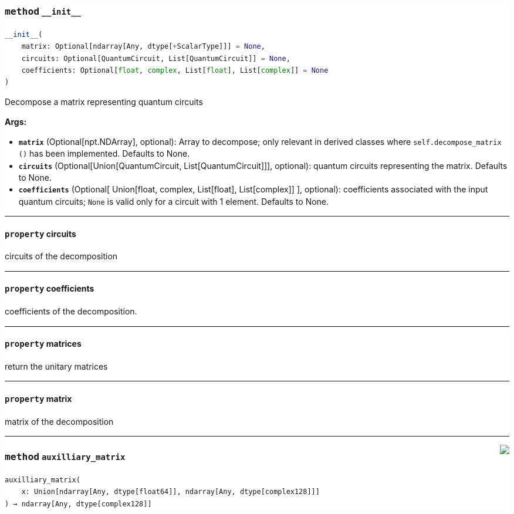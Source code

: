 ### <kbd>method</kbd> `__init__`

```python
__init__(
    matrix: Optional[ndarray[Any, dtype[+ScalarType]]] = None,
    circuits: Optional[QuantumCircuit, List[QuantumCircuit]] = None,
    coefficients: Optional[float, complex, List[float], List[complex]] = None
)
```

Decompose a matrix representing quantum circuits 



**Args:**
 
 - <b>`matrix`</b> (Optional[npt.NDArray], optional):  Array to decompose; only relevant in derived classes where `self.decompose_matrix()` has been implemented. Defaults to None. 
 - <b>`circuits`</b> (Optional[Union[QuantumCircuit, List[QuantumCircuit]]], optional):   quantum circuits representing the matrix. Defaults to None. 
 - <b>`coefficients`</b> (Optional[ Union[float, complex, List[float], List[complex]] ], optional):  coefficients associated with the input quantum circuits; `None` is valid only for a circuit with 1 element. Defaults to None. 


---

#### <kbd>property</kbd> circuits

circuits of the decomposition 

---

#### <kbd>property</kbd> coefficients

coefficients of the decomposition. 

---

#### <kbd>property</kbd> matrices

return the unitary matrices 

---

#### <kbd>property</kbd> matrix

matrix of the decomposition 



---

<a href="../vqls_prototype/matrix_decomposition.py#L215"><img align="right" style="float:right;" src="https://img.shields.io/badge/-source-cccccc?style=flat-square"></a>

### <kbd>method</kbd> `auxilliary_matrix`

```python
auxilliary_matrix(
    x: Union[ndarray[Any, dtype[float64]], ndarray[Any, dtype[complex128]]]
) → ndarray[Any, dtype[complex128]]
```

